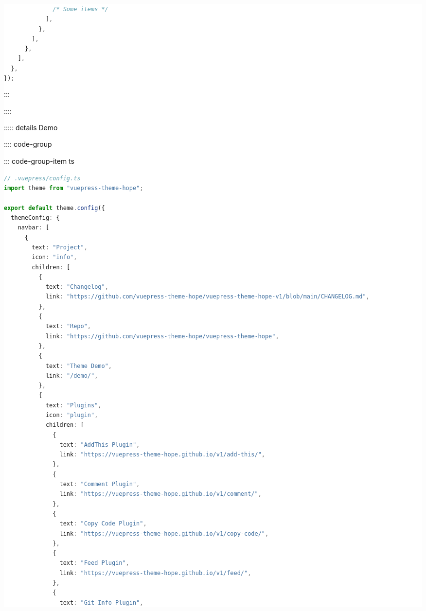 ```js
              /* Some items */
            ],
          },
        ],
      },
    ],
  },
});
```

:::

::::

::::: details Demo

:::: code-group

::: code-group-item ts

```ts
// .vuepress/config.ts
import theme from "vuepress-theme-hope";

export default theme.config({
  themeConfig: {
    navbar: [
      {
        text: "Project",
        icon: "info",
        children: [
          {
            text: "Changelog",
            link: "https://github.com/vuepress-theme-hope/vuepress-theme-hope-v1/blob/main/CHANGELOG.md",
          },
          {
            text: "Repo",
            link: "https://github.com/vuepress-theme-hope/vuepress-theme-hope",
          },
          {
            text: "Theme Demo",
            link: "/demo/",
          },
          {
            text: "Plugins",
            icon: "plugin",
            children: [
              {
                text: "AddThis Plugin",
                link: "https://vuepress-theme-hope.github.io/v1/add-this/",
              },
              {
                text: "Comment Plugin",
                link: "https://vuepress-theme-hope.github.io/v1/comment/",
              },
              {
                text: "Copy Code Plugin",
                link: "https://vuepress-theme-hope.github.io/v1/copy-code/",
              },
              {
                text: "Feed Plugin",
                link: "https://vuepress-theme-hope.github.io/v1/feed/",
              },
              {
                text: "Git Info Plugin",
```